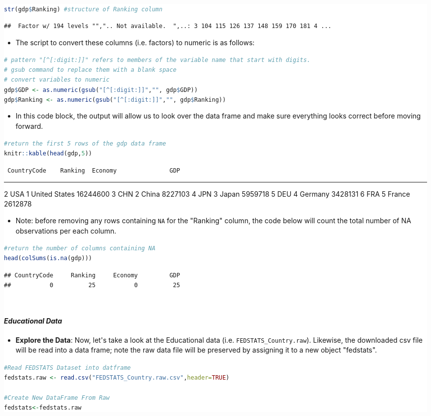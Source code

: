 ```r
str(gdp$Ranking) #structure of Ranking column
```

```
##  Factor w/ 194 levels "",".. Not available.  ",..: 3 104 115 126 137 148 159 170 181 4 ...
```

- The script to convert these columns (i.e. factors) to numeric is as follows:


```r
# pattern "[^[:digit:]]" refers to members of the variable name that start with digits.
# gsub command to replace them with a blank space
# convert variables to numeric 
gdp$GDP <- as.numeric(gsub("[^[:digit:]]","", gdp$GDP))
gdp$Ranking <- as.numeric(gsub("[^[:digit:]]","", gdp$Ranking))
```

- In this code block, the output will allow us to look over the data frame and make sure everything looks correct before moving forward.


```r
#return the first 5 rows of the gdp data frame
knitr::kable(head(gdp,5))
```

     CountryCode    Ranking  Economy               GDP
---  ------------  --------  --------------  ---------
2    USA                  1  United States    16244600
3    CHN                  2  China             8227103
4    JPN                  3  Japan             5959718
5    DEU                  4  Germany           3428131
6    FRA                  5  France            2612878

- Note: before removing any rows containing `NA` for the "Ranking" column, the code below will count the total number of NA observations per each column.


```r
#return the number of columns containing NA 
head(colSums(is.na(gdp)))
```

```
## CountryCode     Ranking     Economy         GDP 
##           0          25           0          25
```

<br>

#### *Educational Data*

- **Explore the Data**: Now, let's take a look at the Educational data (i.e. `FEDSTATS_Country.raw`). Likewise, the downloaded csv file will be read into a data frame; note the raw data file will be preserved by assigning it to a new object "fedstats". 


```r
#Read FEDSTATS Dataset into datframe
fedstats.raw <- read.csv("FEDSTATS_Country.raw.csv",header=TRUE)

#Create New DataFrame From Raw
fedstats<-fedstats.raw
```
